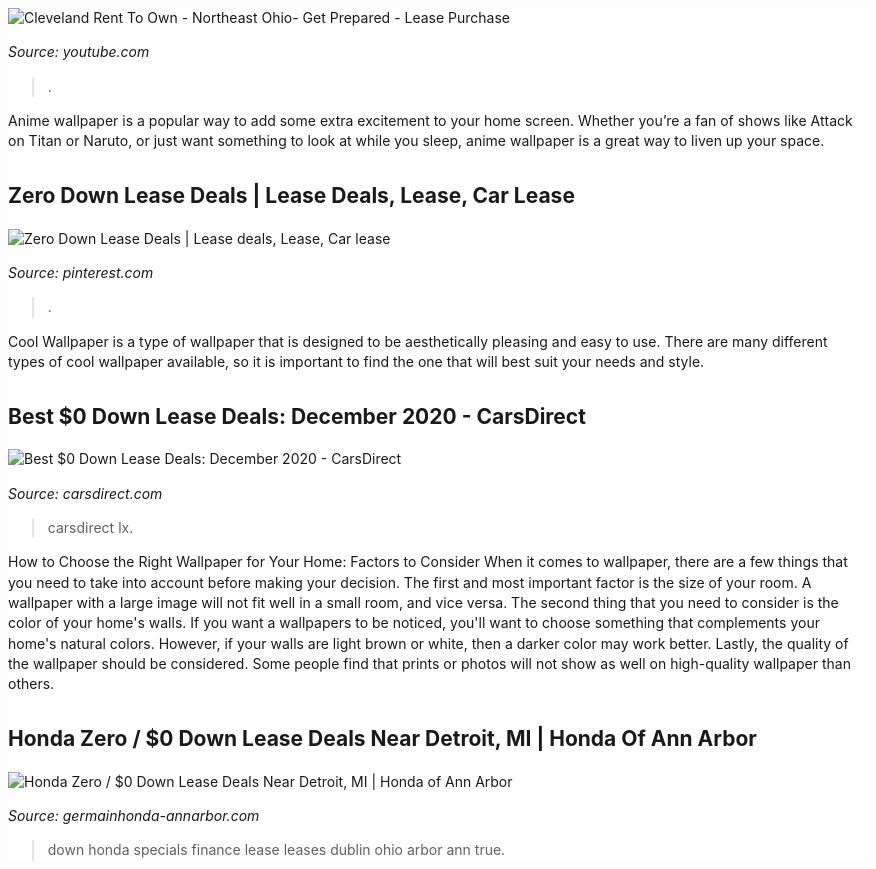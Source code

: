 <img loading=lazy src="https://i.ytimg.com/vi/fnHC_0npvOU/maxresdefault.jpg" onerror="this.onerror=null;this.src='https://tse3.mm.bing.net/th?id=OIP.h8WDRESI9xAQgnirnV09mQHaEK&amp;pid=15.1';" alt="Cleveland Rent To Own - Northeast Ohio- Get Prepared - Lease Purchase">

_Source: youtube.com_

>. 

	

Anime wallpaper is a popular way to add some extra excitement to your home screen. Whether you’re a fan of shows like Attack on Titan or Naruto, or just want something to look at while you sleep, anime wallpaper is a great way to liven up your space.

    
## Zero Down Lease Deals | Lease Deals, Lease, Car Lease

<img loading=lazy src="https://i.pinimg.com/736x/6e/1b/f1/6e1bf11a40520383fe4ecbd07a5a2d0c.jpg" onerror="this.onerror=null;this.src='https://tse3.mm.bing.net/th?id=OIP.S8nkaQW_Bd_BE9FuNJZdZwHaHa&amp;pid=15.1';" alt="Zero Down Lease Deals | Lease deals, Lease, Car lease">

_Source: pinterest.com_

>. 

	

Cool Wallpaper is a type of wallpaper that is designed to be aesthetically pleasing and easy to use. There are many different types of cool wallpaper available, so it is important to find the one that will best suit your needs and style.

    
## Best $0 Down Lease Deals: December 2020 - CarsDirect

<img loading=lazy src="https://cdcssl.ibsrv.net/cimg/www.carsdirect.com/580x387_85/321/2019-Honda-Civic-Sedan-Touring-049-1200x800-614321.jpg" onerror="this.onerror=null;this.src='https://tse1.mm.bing.net/th?id=OIP.mmziLuhr-rcwSpQXNdyLEQHaE8&amp;pid=15.1';" alt="Best $0 Down Lease Deals: December 2020 - CarsDirect">

_Source: carsdirect.com_

>carsdirect lx. 

	

How to Choose the Right Wallpaper for Your Home: Factors to Consider
When it comes to wallpaper, there are a few things that you need to take into account before making your decision. The first and most important factor is the size of your room. A wallpaper with a large image will not fit well in a small room, and vice versa. 
The second thing that you need to consider is the color of your home's walls. If you want a wallpapers to be noticed, you'll want to choose something that complements your home's natural colors. However, if your walls are light brown or white, then a darker color may work better. 
Lastly, the quality of the wallpaper should be considered. Some people find that prints or photos will not show as well on high-quality wallpaper than others.

    
## Honda Zero / $0 Down Lease Deals Near Detroit, MI | Honda Of Ann Arbor

<img loading=lazy src="https://di-uploads-pod3.dealerinspire.com/germainhondaofannarbor/uploads/2019/05/GER-HOBEA-GR-SP-OdysseySpec-n2.jpg" onerror="this.onerror=null;this.src='https://tse2.mm.bing.net/th?id=OIP.deh7IBzMBH8N1bPRftH8BAHaB9&amp;pid=15.1';" alt="Honda Zero / $0 Down Lease Deals Near Detroit, MI | Honda of Ann Arbor">

_Source: germainhonda-annarbor.com_

>down honda specials finance lease leases dublin ohio arbor ann true. 
